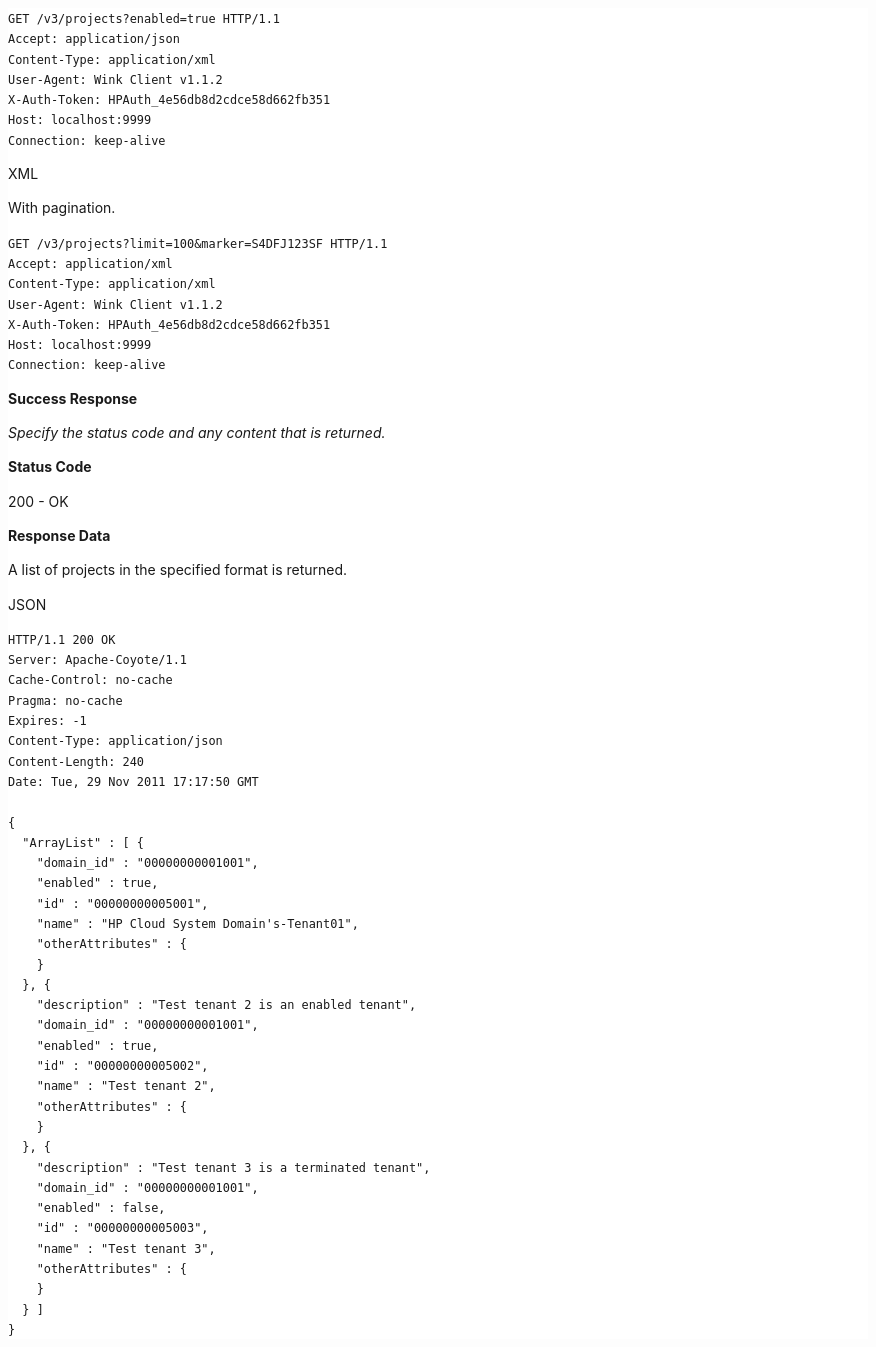     GET /v3/projects?enabled=true HTTP/1.1
    Accept: application/json
    Content-Type: application/xml
    User-Agent: Wink Client v1.1.2
    X-Auth-Token: HPAuth_4e56db8d2cdce58d662fb351
    Host: localhost:9999
    Connection: keep-alive

XML

With pagination.

    GET /v3/projects?limit=100&marker=S4DFJ123SF HTTP/1.1
    Accept: application/xml
    Content-Type: application/xml
    User-Agent: Wink Client v1.1.2
    X-Auth-Token: HPAuth_4e56db8d2cdce58d662fb351
    Host: localhost:9999
    Connection: keep-alive

**Success Response**

*Specify the status code and any content that is returned.*

**Status Code**

200 - OK

**Response Data**

A list of projects in the specified format is returned.

JSON

    HTTP/1.1 200 OK
    Server: Apache-Coyote/1.1
    Cache-Control: no-cache
    Pragma: no-cache
    Expires: -1
    Content-Type: application/json
    Content-Length: 240
    Date: Tue, 29 Nov 2011 17:17:50 GMT
    
    {
      "ArrayList" : [ {
        "domain_id" : "00000000001001",
        "enabled" : true,
        "id" : "00000000005001",
        "name" : "HP Cloud System Domain's-Tenant01",
        "otherAttributes" : {
        }
      }, {
        "description" : "Test tenant 2 is an enabled tenant",
        "domain_id" : "00000000001001",
        "enabled" : true,
        "id" : "00000000005002",
        "name" : "Test tenant 2",
        "otherAttributes" : {
        }
      }, {
        "description" : "Test tenant 3 is a terminated tenant",
        "domain_id" : "00000000001001",
        "enabled" : false,
        "id" : "00000000005003",
        "name" : "Test tenant 3",
        "otherAttributes" : {
        }
      } ]
    }